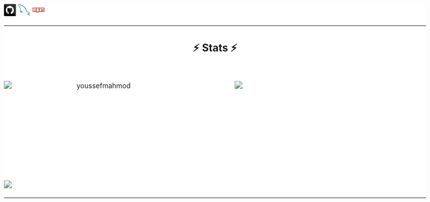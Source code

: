   <code><img title="GitHub" height="25" src="images/github.svg"></code>
  <code><img title="MySQL" height="25" src="images/mysql.svg"></code>
  <code><img title="npm" height="25" src="images/npm.svg"></code>
</p>
<hr>

<h2 align="center">⚡ Stats ⚡</h2>
<br>
<p align=center>
  <div align=center>
    <a href="https://github.com/denvercoder1/github-readme-streak-stats" title="Go to Source">
      <img align="left" width=390 src="https://github-readme-streak-stats.herokuapp.com/?user=youssefmahmod&theme=react&border=61dafb&hide_border=true&count_private=true" alt="youssefmahmod" />
    </a>
    <a href="https://github.com/anuraghazra/github-readme-stats" title="Go to Source">
      <img align="right" width=390 src="https://github-readme-stats.vercel.app/api?username=youssefmahmod&show_icons=true&theme=react&border_color=61dafb&hide_border=true&count_private=true" />
    </a>
  </div>
  <br><br><br><br><br><br><br><br><br>
  <br>
  <img src="https://activity-graph.herokuapp.com/graph?username=youssefmahmod&theme=react-dark&bg_color=20232a&hide_border=true" width="100%"/>
</p>

<hr>
